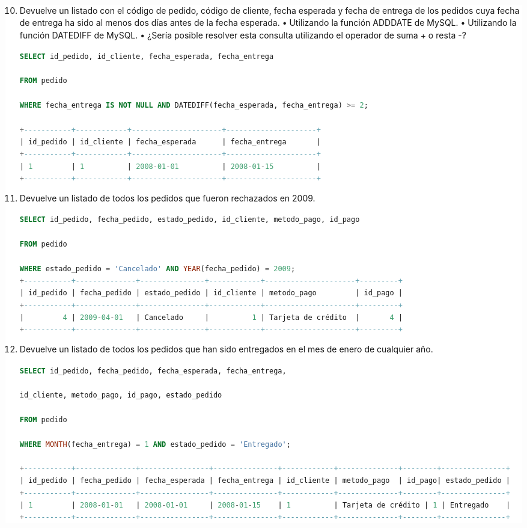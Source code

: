   

10. Devuelve un listado con el código de pedido, código de cliente, fecha
    esperada y fecha de entrega de los pedidos cuya fecha de entrega ha sido al
    menos dos días antes de la fecha esperada.
    • Utilizando la función ADDDATE de MySQL.
    • Utilizando la función DATEDIFF de MySQL.
    • ¿Sería posible resolver esta consulta utilizando el operador de suma + o
    resta -?

    ```sql
    SELECT id_pedido, id_cliente, fecha_esperada, fecha_entrega
    
    FROM pedido
    
    WHERE fecha_entrega IS NOT NULL AND DATEDIFF(fecha_esperada, fecha_entrega) >= 2;
    
    +-----------+------------+---------------------+---------------------+
    | id_pedido | id_cliente | fecha_esperada      | fecha_entrega       |
    +-----------+------------+---------------------+---------------------+
    | 1         | 1          | 2008-01-01          | 2008-01-15          |
    +-----------+------------+---------------------+---------------------+
    ```

    

11. Devuelve un listado de todos los pedidos que fueron rechazados en 2009.

    ```sql
    SELECT id_pedido, fecha_pedido, estado_pedido, id_cliente, metodo_pago, id_pago
    
    FROM pedido
    
    WHERE estado_pedido = 'Cancelado' AND YEAR(fecha_pedido) = 2009;
    +-----------+--------------+---------------+------------+---------------------+---------+
    | id_pedido | fecha_pedido | estado_pedido | id_cliente | metodo_pago         | id_pago |
    +-----------+--------------+---------------+------------+---------------------+---------+
    |         4 | 2009-04-01   | Cancelado     |          1 | Tarjeta de crédito  |       4 |
    +-----------+--------------+---------------+------------+---------------------+---------+
    ```

    

12. Devuelve un listado de todos los pedidos que han sido entregados en el
    mes de enero de cualquier año.

    ```sql
    SELECT id_pedido, fecha_pedido, fecha_esperada, fecha_entrega,
    
    id_cliente, metodo_pago, id_pago, estado_pedido
    
    FROM pedido
    
    WHERE MONTH(fecha_entrega) = 1 AND estado_pedido = 'Entregado';
    
    +-----------+--------------+----------------+---------------+------------+--------------+--------+---------------+
    | id_pedido | fecha_pedido | fecha_esperada | fecha_entrega | id_cliente | metodo_pago  | id_pago| estado_pedido |
    +-----------+--------------+----------------+---------------+------------+--------------+--------+---------------+
    | 1         | 2008-01-01   | 2008-01-01     | 2008-01-15    | 1          | Tarjeta de crédito | 1 | Entregado    |
    +-----------+--------------+----------------+---------------+------------+--------------+--------+---------------+
    